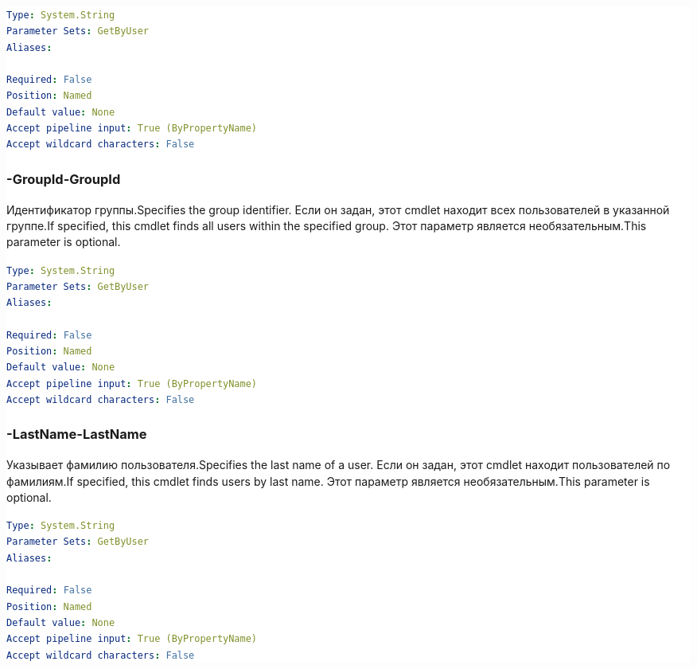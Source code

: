 ```yaml
Type: System.String
Parameter Sets: GetByUser
Aliases:

Required: False
Position: Named
Default value: None
Accept pipeline input: True (ByPropertyName)
Accept wildcard characters: False
```

### <span data-ttu-id="7b2bd-134">-GroupId</span><span class="sxs-lookup"><span data-stu-id="7b2bd-134">-GroupId</span></span>
<span data-ttu-id="7b2bd-135">Идентификатор группы.</span><span class="sxs-lookup"><span data-stu-id="7b2bd-135">Specifies the group identifier.</span></span>
<span data-ttu-id="7b2bd-136">Если он задан, этот cmdlet находит всех пользователей в указанной группе.</span><span class="sxs-lookup"><span data-stu-id="7b2bd-136">If specified, this cmdlet finds all users within the specified group.</span></span>
<span data-ttu-id="7b2bd-137">Этот параметр является необязательным.</span><span class="sxs-lookup"><span data-stu-id="7b2bd-137">This parameter is optional.</span></span>

```yaml
Type: System.String
Parameter Sets: GetByUser
Aliases:

Required: False
Position: Named
Default value: None
Accept pipeline input: True (ByPropertyName)
Accept wildcard characters: False
```

### <span data-ttu-id="7b2bd-138">-LastName</span><span class="sxs-lookup"><span data-stu-id="7b2bd-138">-LastName</span></span>
<span data-ttu-id="7b2bd-139">Указывает фамилию пользователя.</span><span class="sxs-lookup"><span data-stu-id="7b2bd-139">Specifies the last name of a user.</span></span>
<span data-ttu-id="7b2bd-140">Если он задан, этот cmdlet находит пользователей по фамилиям.</span><span class="sxs-lookup"><span data-stu-id="7b2bd-140">If specified, this cmdlet finds users by last name.</span></span>
<span data-ttu-id="7b2bd-141">Этот параметр является необязательным.</span><span class="sxs-lookup"><span data-stu-id="7b2bd-141">This parameter is optional.</span></span>

```yaml
Type: System.String
Parameter Sets: GetByUser
Aliases:

Required: False
Position: Named
Default value: None
Accept pipeline input: True (ByPropertyName)
Accept wildcard characters: False
```
